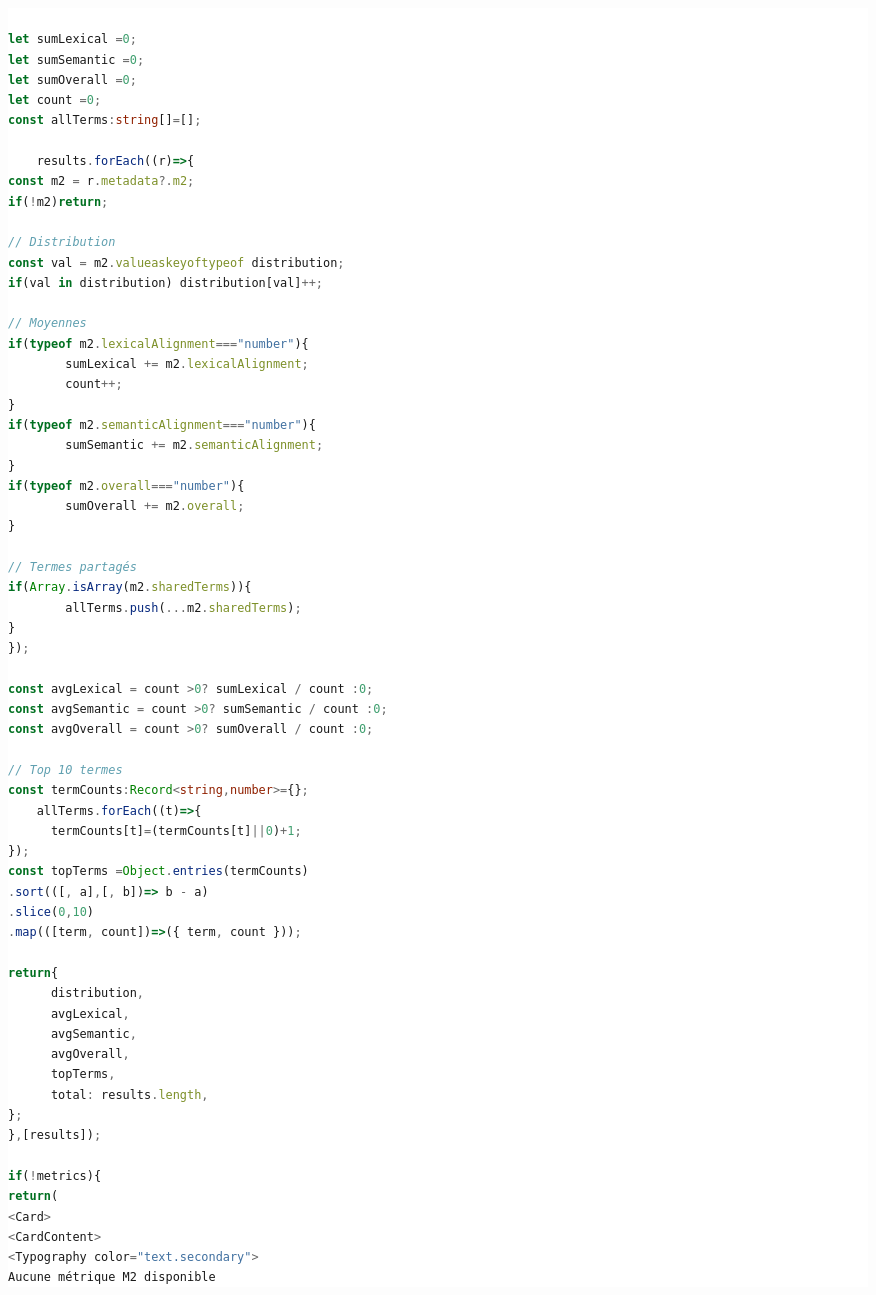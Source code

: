 ```typescript

let sumLexical =0;
let sumSemantic =0;
let sumOverall =0;
let count =0;
const allTerms:string[]=[];

    results.forEach((r)=>{
const m2 = r.metadata?.m2;
if(!m2)return;

// Distribution
const val = m2.valueaskeyoftypeof distribution;
if(val in distribution) distribution[val]++;

// Moyennes
if(typeof m2.lexicalAlignment==="number"){
        sumLexical += m2.lexicalAlignment;
        count++;
}
if(typeof m2.semanticAlignment==="number"){
        sumSemantic += m2.semanticAlignment;
}
if(typeof m2.overall==="number"){
        sumOverall += m2.overall;
}

// Termes partagés
if(Array.isArray(m2.sharedTerms)){
        allTerms.push(...m2.sharedTerms);
}
});

const avgLexical = count >0? sumLexical / count :0;
const avgSemantic = count >0? sumSemantic / count :0;
const avgOverall = count >0? sumOverall / count :0;

// Top 10 termes
const termCounts:Record<string,number>={};
    allTerms.forEach((t)=>{
      termCounts[t]=(termCounts[t]||0)+1;
});
const topTerms =Object.entries(termCounts)
.sort(([, a],[, b])=> b - a)
.slice(0,10)
.map(([term, count])=>({ term, count }));

return{
      distribution,
      avgLexical,
      avgSemantic,
      avgOverall,
      topTerms,
      total: results.length,
};
},[results]);

if(!metrics){
return(
<Card>
<CardContent>
<Typography color="text.secondary">
Aucune métrique M2 disponible
```